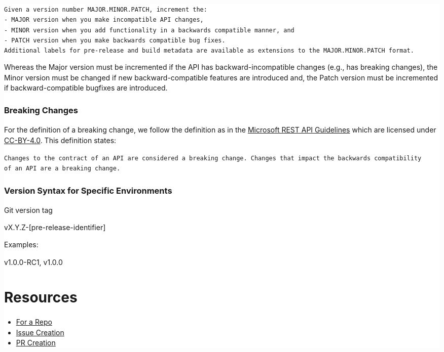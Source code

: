 ```
Given a version number MAJOR.MINOR.PATCH, increment the:
- MAJOR version when you make incompatible API changes,
- MINOR version when you add functionality in a backwards compatible manner, and
- PATCH version when you make backwards compatible bug fixes.
Additional labels for pre-release and build metadata are available as extensions to the MAJOR.MINOR.PATCH format.
```

Whereas the Major version must be incremented if the API has backward-incompatible changes (e.g., has breaking changes),
the Minor version must be changed if new backward-compatible features are introduced and,
the Patch version must be incremented if backward-compatible bugfixes are introduced.

### Breaking Changes

For the definition of a breaking change, we follow the definition as in the
[Microsoft REST API Guidelines](https://github.com/Microsoft/api-guidelines/blob/vNext/Guidelines.md#123-definition-of-a-breaking-change)
which are licensed under [CC-BY-4.0](https://creativecommons.org/licenses/by/4.0). This definition states:

```
Changes to the contract of an API are considered a breaking change. Changes that impact the backwards compatibility
of an API are a breaking change.
```

### Version Syntax for Specific Environments

Git version tag

vX.Y.Z-[pre-release-identifier]

Examples:

v1.0.0-RC1, v1.0.0

# Resources

- [For a Repo](https://help.github.com/en/github/collaborating-with-issues-and-pull-requests/creating-a-pull-request-from-a-fork)
- [Issue Creation](https://help.github.com/en/github/managing-your-work-on-github/creating-an-issue)
- [PR Creation](https://help.github.com/en/github/collaborating-with-issues-and-pull-requests/creating-a-pull-request)
